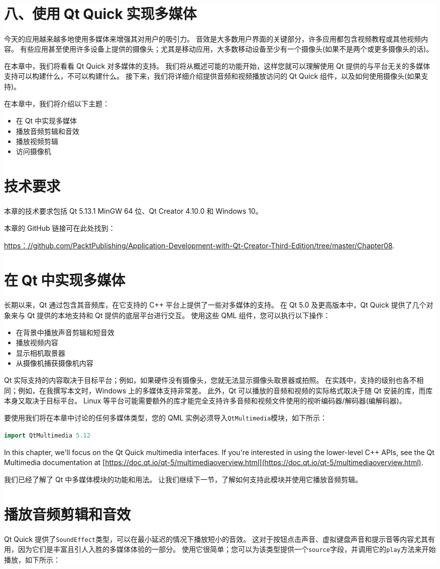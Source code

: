 # 八、使用 Qt Quick 实现多媒体

今天的应用越来越多地使用多媒体来增强其对用户的吸引力。 音效是大多数用户界面的关键部分，许多应用都包含视频教程或其他视频内容。 有些应用甚至使用许多设备上提供的摄像头；尤其是移动应用，大多数移动设备至少有一个摄像头(如果不是两个或更多摄像头的话)。

在本章中，我们将看看 Qt Quick 对多媒体的支持。 我们将从概述可能的功能开始，这样您就可以理解使用 Qt 提供的与平台无关的多媒体支持可以构建什么，不可以构建什么。 接下来，我们将详细介绍提供音频和视频播放访问的 Qt Quick 组件，以及如何使用摄像头(如果支持)。

在本章中，我们将介绍以下主题：

*   在 Qt 中实现多媒体
*   播放音频剪辑和音效
*   播放视频剪辑
*   访问摄像机

# 技术要求

本章的技术要求包括 Qt 5.13.1 MinGW 64 位、Qt Creator 4.10.0 和 Windows 10。

本章的 GitHub 链接可在此处找到：

[https：//github.com/PacktPublishing/Application-Development-with-Qt-Creator-Third-Edition/tree/master/Chapter08](https://github.com/PacktPublishing/Application-Development-with-Qt-Creator-Third-Edition/tree/master/Chapter08).

# 在 Qt 中实现多媒体

长期以来，Qt 通过包含其音频库，在它支持的 C++ 平台上提供了一些对多媒体的支持。 在 Qt 5.0 及更高版本中，Qt Quick 提供了几个对象来与 Qt 提供的本地支持和 Qt 提供的底层平台进行交互。 使用这些 QML 组件，您可以执行以下操作：

*   在背景中播放声音剪辑和短音效
*   播放视频内容
*   显示相机取景器
*   从摄像机捕获摄像机内容

Qt 实际支持的内容取决于目标平台；例如，如果硬件没有摄像头，您就无法显示摄像头取景器或拍照。 在实践中，支持的级别也各不相同；例如，在我撰写本文时，Windows 上的多媒体支持非常差。 此外，Qt 可以播放的音频和视频的实际格式取决于随 Qt 安装的库，而库本身又取决于目标平台。 Linux 等平台可能需要额外的库才能完全支持许多音频和视频文件使用的视听编码器/解码器(编解码器)。

要使用我们将在本章中讨论的任何多媒体类型，您的 QML 实例必须导入`QtMultimedia`模块，如下所示：

```cpp
import QtMultimedia 5.12 
```

In this chapter, we'll focus on the Qt Quick multimedia interfaces. If you're interested in using the lower-level C++ APIs, see the Qt Multimedia documentation at [https://doc.qt.io/qt-5/multimediaoverview.html](https://doc.qt.io/qt-5/multimediaoverview.html).

我们已经了解了 Qt 中多媒体模块的功能和用法。 让我们继续下一节，了解如何支持此模块并使用它播放音频剪辑。

# 播放音频剪辑和音效

Qt Quick 提供了`SoundEffect`类型，可以在最小延迟的情况下播放短小的音效。 这对于按钮点击声音、虚拟键盘声音和提示音等内容尤其有用，因为它们是丰富且引人入胜的多媒体体验的一部分。 使用它很简单；您可以为该类型提供一个`source`字段，并调用它的`play`方法来开始播放，如下所示：
